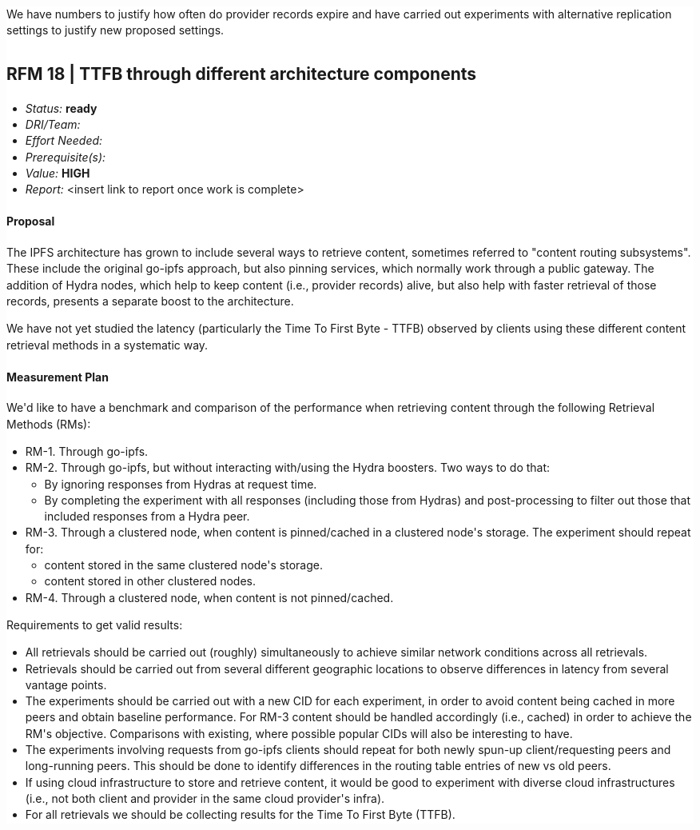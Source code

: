 We have numbers to justify how often do provider records expire and have carried out experiments with alternative replication settings to justify new proposed settings.

## RFM 18 | TTFB through different architecture components

* _Status:_ **ready**
* _DRI/Team:_ 
* _Effort Needed:_ 
* _Prerequisite(s):_ 
* _Value:_ **HIGH**
* _Report:_ \<insert link to report once work is complete\>


#### Proposal

The IPFS architecture has grown to include several ways to retrieve content, sometimes referred to "content routing subsystems". These include the original go-ipfs approach, but also pinning services, which normally work through a public gateway. The addition of Hydra nodes, which help to keep content (i.e., provider records) alive, but also help with faster retrieval of those records, presents a separate boost to the architecture.

We have not yet studied the latency (particularly the Time To First Byte - TTFB) observed by clients using these different content retrieval methods in a systematic way.

#### Measurement Plan

We'd like to have a benchmark and comparison of the performance when retrieving content through the following Retrieval Methods (RMs):

- RM-1. Through go-ipfs.
- RM-2. Through go-ipfs, but without interacting with/using the Hydra boosters. Two ways to do that: 
  - By ignoring responses from Hydras at request time.
  - By completing the experiment with all responses (including those from Hydras) and post-processing to filter out those that included responses from a Hydra peer.
- RM-3. Through a clustered node, when content is pinned/cached in a clustered node's storage. The experiment should repeat for:
  - content stored in the same clustered node's storage.
  - content stored in other clustered nodes.
- RM-4. Through a clustered node, when content is not pinned/cached.

Requirements to get valid results:
- All retrievals should be carried out (roughly) simultaneously to achieve similar network conditions across all retrievals.
- Retrievals should be carried out from several different geographic locations to observe differences in latency from several vantage points.
- The experiments should be carried out with a new CID for each experiment, in order to avoid content being cached in more peers and obtain baseline performance. For RM-3 content should be handled accordingly (i.e., cached) in order to achieve the RM's objective. Comparisons with existing, where possible popular CIDs will also be interesting to have.
- The experiments involving requests from go-ipfs clients should repeat for both newly spun-up client/requesting peers and long-running peers. This should be done to identify differences in the routing table entries of new vs old peers.
- If using cloud infrastructure to store and retrieve content, it would be good to experiment with diverse cloud infrastructures (i.e., not both client and provider in the same cloud provider's infra).
- For all retrievals we should be collecting results for the Time To First Byte (TTFB).
